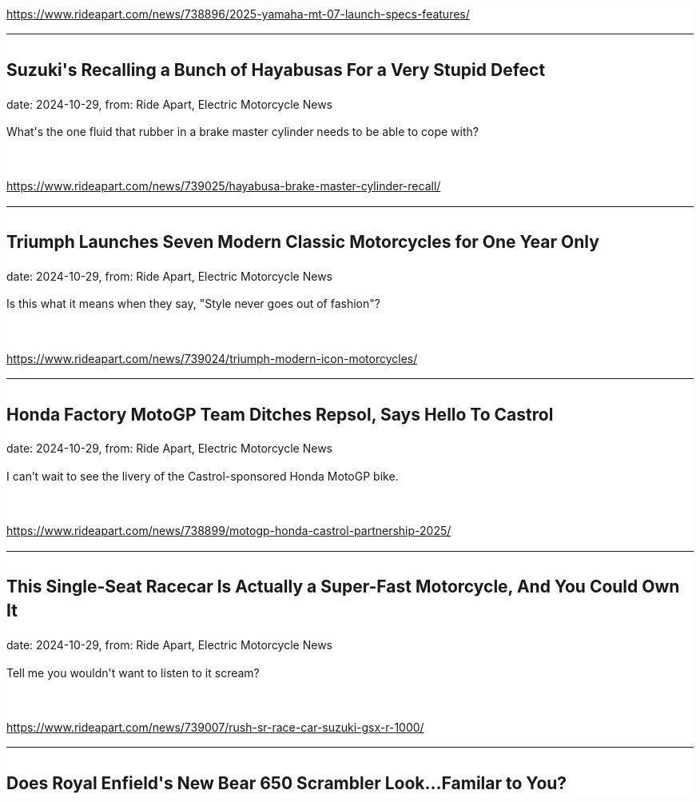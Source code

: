 <https://www.rideapart.com/news/738896/2025-yamaha-mt-07-launch-specs-features/>

---

## Suzuki's Recalling a Bunch of Hayabusas For a Very Stupid Defect

date: 2024-10-29, from: Ride Apart, Electric Motorcycle News

What's the one fluid that rubber in a brake master cylinder needs to be able to cope with? 

<br> 

<https://www.rideapart.com/news/739025/hayabusa-brake-master-cylinder-recall/>

---

## Triumph Launches Seven Modern Classic Motorcycles for One Year Only

date: 2024-10-29, from: Ride Apart, Electric Motorcycle News

Is this what it means when they say, "Style never goes out of fashion"? 

<br> 

<https://www.rideapart.com/news/739024/triumph-modern-icon-motorcycles/>

---

## Honda Factory MotoGP Team Ditches Repsol, Says Hello To Castrol

date: 2024-10-29, from: Ride Apart, Electric Motorcycle News

I can’t wait to see the livery of the Castrol-sponsored Honda MotoGP bike. 
 

<br> 

<https://www.rideapart.com/news/738899/motogp-honda-castrol-partnership-2025/>

---

## This Single-Seat Racecar Is Actually a Super-Fast Motorcycle, And You Could Own It

date: 2024-10-29, from: Ride Apart, Electric Motorcycle News

Tell me you wouldn't want to listen to it scream? 

<br> 

<https://www.rideapart.com/news/739007/rush-sr-race-car-suzuki-gsx-r-1000/>

---

## Does Royal Enfield's New Bear 650 Scrambler Look...Familar to You?
